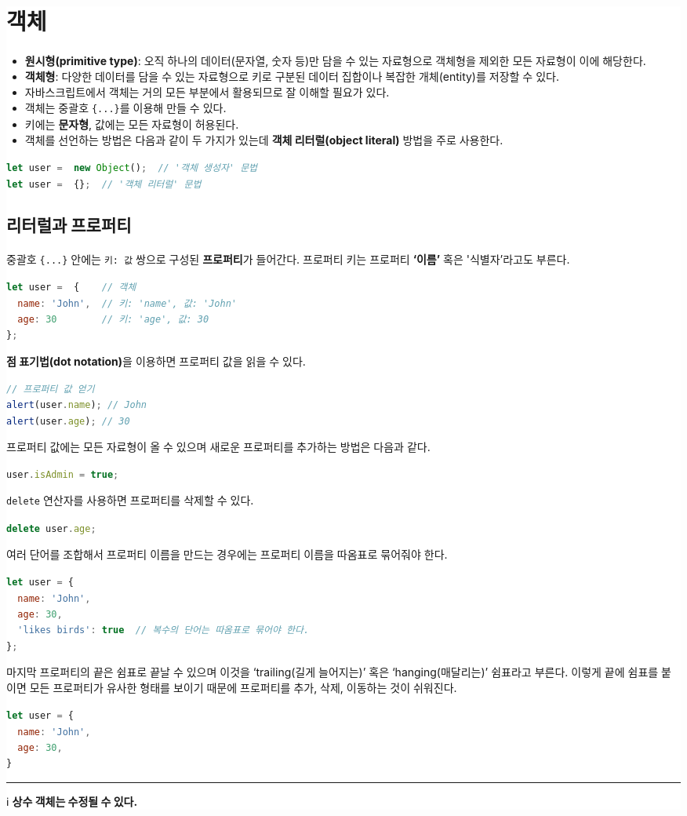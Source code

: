 # 객체
 - **원시형(primitive type)**: 오직 하나의 데이터(문자열, 숫자 등)만 담을 수 있는 자료형으로 객체형을 제외한 모든 자료형이 이에 해당한다.
- **객체형**: 다양한 데이터를 담을 수 있는 자료형으로 키로 구분된 데이터 집합이나 복잡한 개체(entity)를 저장할 수 있다.
- 자바스크립트에서 객체는 거의 모든 부분에서 활용되므로 잘 이해할 필요가 있다.
- 객체는 중괄호 `{...}`를 이용해 만들 수 있다.
- 키에는 **문자형**, 값에는 모든 자료형이 허용된다.
- 객체를 선언하는 방법은 다음과 같이 두 가지가 있는데 **객체 리터럴(object literal)** 방법을 주로 사용한다.
```js
let user =  new Object();  // '객체 생성자' 문법
let user =  {};  // '객체 리터럴' 문법
```

## 리터럴과 프로퍼티
중괄호 `{...}` 안에는 `키: 값` 쌍으로 구성된 **프로퍼티**가 들어간다. 프로퍼티 키는 프로퍼티 **‘이름’** 혹은 '식별자’라고도 부른다.
```js
let user =  {    // 객체 
  name: 'John',  // 키: 'name', 값: 'John'
  age: 30        // 키: 'age', 값: 30
};
```
<strong>점 표기법(dot notation)</strong>을 이용하면 프로퍼티 값을 읽을 수 있다.
```js
// 프로퍼티 값 얻기
alert(user.name); // John
alert(user.age); // 30
```
프로퍼티 값에는 모든 자료형이 올 수 있으며 새로운 프로퍼티를 추가하는 방법은 다음과 같다.
```js
user.isAdmin = true;
```
`delete` 연산자를 사용하면 프로퍼티를 삭제할 수 있다.
```js
delete user.age;
```
여러 단어를 조합해서 프로퍼티 이름을 만드는 경우에는 프로퍼티 이름을 따옴표로 묶어줘야 한다.
```js
let user = {
  name: 'John',
  age: 30,
  'likes birds': true  // 복수의 단어는 따옴표로 묶어야 한다.
};
```
마지막 프로퍼티의 끝은 쉼표로 끝날 수 있으며 이것을 ‘trailing(길게 늘어지는)’ 혹은 ‘hanging(매달리는)’ 쉼표라고 부른다. 이렇게 끝에 쉼표를 붙이면 모든 프로퍼티가 유사한 형태를 보이기 때문에 프로퍼티를 추가, 삭제, 이동하는 것이 쉬워진다.
```js
let user = {
  name: 'John',
  age: 30,
}
```

---
:information_source: **상수 객체는 수정될 수 있다.**
